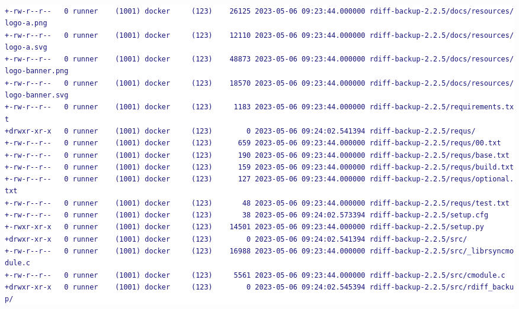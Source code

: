 ```diff
+-rw-r--r--   0 runner    (1001) docker     (123)    26125 2023-05-06 09:23:44.000000 rdiff-backup-2.2.5/docs/resources/logo-a.png
+-rw-r--r--   0 runner    (1001) docker     (123)    12110 2023-05-06 09:23:44.000000 rdiff-backup-2.2.5/docs/resources/logo-a.svg
+-rw-r--r--   0 runner    (1001) docker     (123)    48873 2023-05-06 09:23:44.000000 rdiff-backup-2.2.5/docs/resources/logo-banner.png
+-rw-r--r--   0 runner    (1001) docker     (123)    18570 2023-05-06 09:23:44.000000 rdiff-backup-2.2.5/docs/resources/logo-banner.svg
+-rw-r--r--   0 runner    (1001) docker     (123)     1183 2023-05-06 09:23:44.000000 rdiff-backup-2.2.5/requirements.txt
+drwxr-xr-x   0 runner    (1001) docker     (123)        0 2023-05-06 09:24:02.541394 rdiff-backup-2.2.5/requs/
+-rw-r--r--   0 runner    (1001) docker     (123)      659 2023-05-06 09:23:44.000000 rdiff-backup-2.2.5/requs/00.txt
+-rw-r--r--   0 runner    (1001) docker     (123)      190 2023-05-06 09:23:44.000000 rdiff-backup-2.2.5/requs/base.txt
+-rw-r--r--   0 runner    (1001) docker     (123)      159 2023-05-06 09:23:44.000000 rdiff-backup-2.2.5/requs/build.txt
+-rw-r--r--   0 runner    (1001) docker     (123)      127 2023-05-06 09:23:44.000000 rdiff-backup-2.2.5/requs/optional.txt
+-rw-r--r--   0 runner    (1001) docker     (123)       48 2023-05-06 09:23:44.000000 rdiff-backup-2.2.5/requs/test.txt
+-rw-r--r--   0 runner    (1001) docker     (123)       38 2023-05-06 09:24:02.573394 rdiff-backup-2.2.5/setup.cfg
+-rwxr-xr-x   0 runner    (1001) docker     (123)    14501 2023-05-06 09:23:44.000000 rdiff-backup-2.2.5/setup.py
+drwxr-xr-x   0 runner    (1001) docker     (123)        0 2023-05-06 09:24:02.541394 rdiff-backup-2.2.5/src/
+-rw-r--r--   0 runner    (1001) docker     (123)    16988 2023-05-06 09:23:44.000000 rdiff-backup-2.2.5/src/_librsyncmodule.c
+-rw-r--r--   0 runner    (1001) docker     (123)     5561 2023-05-06 09:23:44.000000 rdiff-backup-2.2.5/src/cmodule.c
+drwxr-xr-x   0 runner    (1001) docker     (123)        0 2023-05-06 09:24:02.545394 rdiff-backup-2.2.5/src/rdiff_backup/
